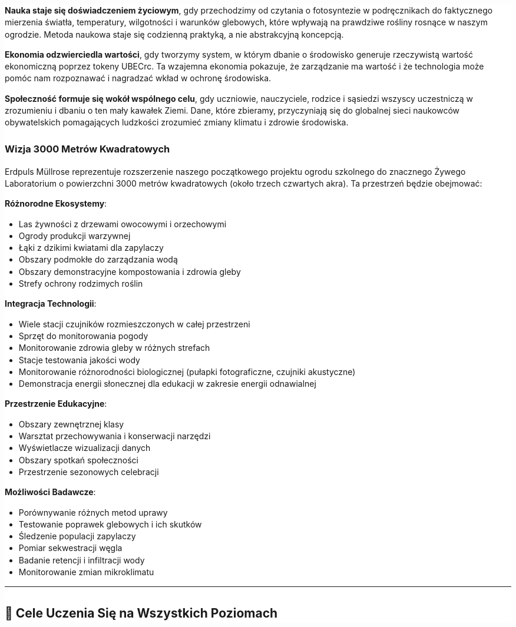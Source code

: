 **Nauka staje się doświadczeniem życiowym**, gdy przechodzimy od czytania o fotosyntezie w podręcznikach do faktycznego mierzenia światła, temperatury, wilgotności i warunków glebowych, które wpływają na prawdziwe rośliny rosnące w naszym ogrodzie. Metoda naukowa staje się codzienną praktyką, a nie abstrakcyjną koncepcją.

**Ekonomia odzwierciedla wartości**, gdy tworzymy system, w którym dbanie o środowisko generuje rzeczywistą wartość ekonomiczną poprzez tokeny UBECrc. Ta wzajemna ekonomia pokazuje, że zarządzanie ma wartość i że technologia może pomóc nam rozpoznawać i nagradzać wkład w ochronę środowiska.

**Społeczność formuje się wokół wspólnego celu**, gdy uczniowie, nauczyciele, rodzice i sąsiedzi wszyscy uczestniczą w zrozumieniu i dbaniu o ten mały kawałek Ziemi. Dane, które zbieramy, przyczyniają się do globalnej sieci naukowców obywatelskich pomagających ludzkości zrozumieć zmiany klimatu i zdrowie środowiska.

### Wizja 3000 Metrów Kwadratowych

Erdpuls Müllrose reprezentuje rozszerzenie naszego początkowego projektu ogrodu szkolnego do znacznego Żywego Laboratorium o powierzchni 3000 metrów kwadratowych (około trzech czwartych akra). Ta przestrzeń będzie obejmować:

**Różnorodne Ekosystemy**:
- Las żywności z drzewami owocowymi i orzechowymi
- Ogrody produkcji warzywnej
- Łąki z dzikimi kwiatami dla zapylaczy
- Obszary podmokłe do zarządzania wodą
- Obszary demonstracyjne kompostowania i zdrowia gleby
- Strefy ochrony rodzimych roślin

**Integracja Technologii**:
- Wiele stacji czujników rozmieszczonych w całej przestrzeni
- Sprzęt do monitorowania pogody
- Monitorowanie zdrowia gleby w różnych strefach
- Stacje testowania jakości wody
- Monitorowanie różnorodności biologicznej (pułapki fotograficzne, czujniki akustyczne)
- Demonstracja energii słonecznej dla edukacji w zakresie energii odnawialnej

**Przestrzenie Edukacyjne**:
- Obszary zewnętrznej klasy
- Warsztat przechowywania i konserwacji narzędzi
- Wyświetlacze wizualizacji danych
- Obszary spotkań społeczności
- Przestrzenie sezonowych celebracji

**Możliwości Badawcze**:
- Porównywanie różnych metod uprawy
- Testowanie poprawek glebowych i ich skutków
- Śledzenie populacji zapylaczy
- Pomiar sekwestracji węgla
- Badanie retencji i infiltracji wody
- Monitorowanie zmian mikroklimatu

---

## 🎯 Cele Uczenia Się na Wszystkich Poziomach
